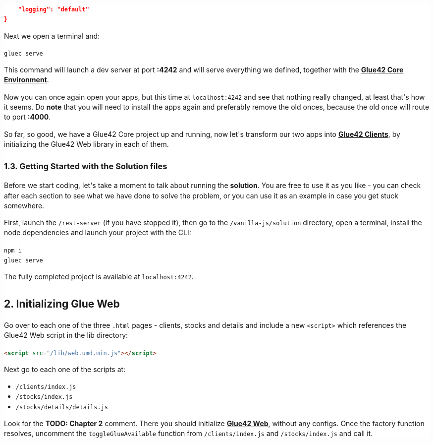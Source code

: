 ```json
    "logging": "default"
}
```

Next we open a terminal and:

```javascript
gluec serve
```

This command will launch a dev server at port **:4242** and will serve everything we defined, together with the [**Glue42 Core Environment**](../../glue42-core/what-is-glue42-core/core-concepts/environment/index.html).

Now you can once again open your apps, but this time at `localhost:4242` and see that nothing really changed, at least that's how it seems. Do **note** that you will need to install the apps again and preferably remove the old onces, because the old once will route to port **:4000**.

So far, so good, we have a Glue42 Core project up and running, now let's transform our two apps into [**Glue42 Clients**](../../glue42-core/what-is-glue42-core/core-concepts/glue42-client/index.html), by initializing the Glue42 Web library in each of them.

### 1.3. Getting Started with the Solution files

Before we start coding, let's take a moment to talk about running the **solution**. You are free to use it as you like - you can check after each section to see what we have done to solve the problem, or you can use it as an example in case you get stuck somewhere.

First, launch the `/rest-server` (if you have stopped it), then go to the `/vanilla-js/solution` directory, open a terminal, install the node dependencies and launch your project with the CLI:

```javascript
npm i
gluec serve
```

The fully completed project is available at `localhost:4242`.

## 2. Initializing Glue Web

Go over to each one of the three `.html` pages - clients, stocks and details and include a new `<script>` which references the Glue42 Web script in the lib directory:

```html
<script src="/lib/web.umd.min.js"></script>
```

Next go to each one of the scripts at:
- `/clients/index.js`
- `/stocks/index.js`
- `/stocks/details/details.js`

Look for the **TODO: Chapter 2** comment. There you should initialize [**Glue42 Web**](../../reference/core/latest/glue42%20web/index.html), without any configs. Once the factory function resolves, uncomment the `toggleGlueAvailable` function from `/clients/index.js` and `/stocks/index.js` and call it.
